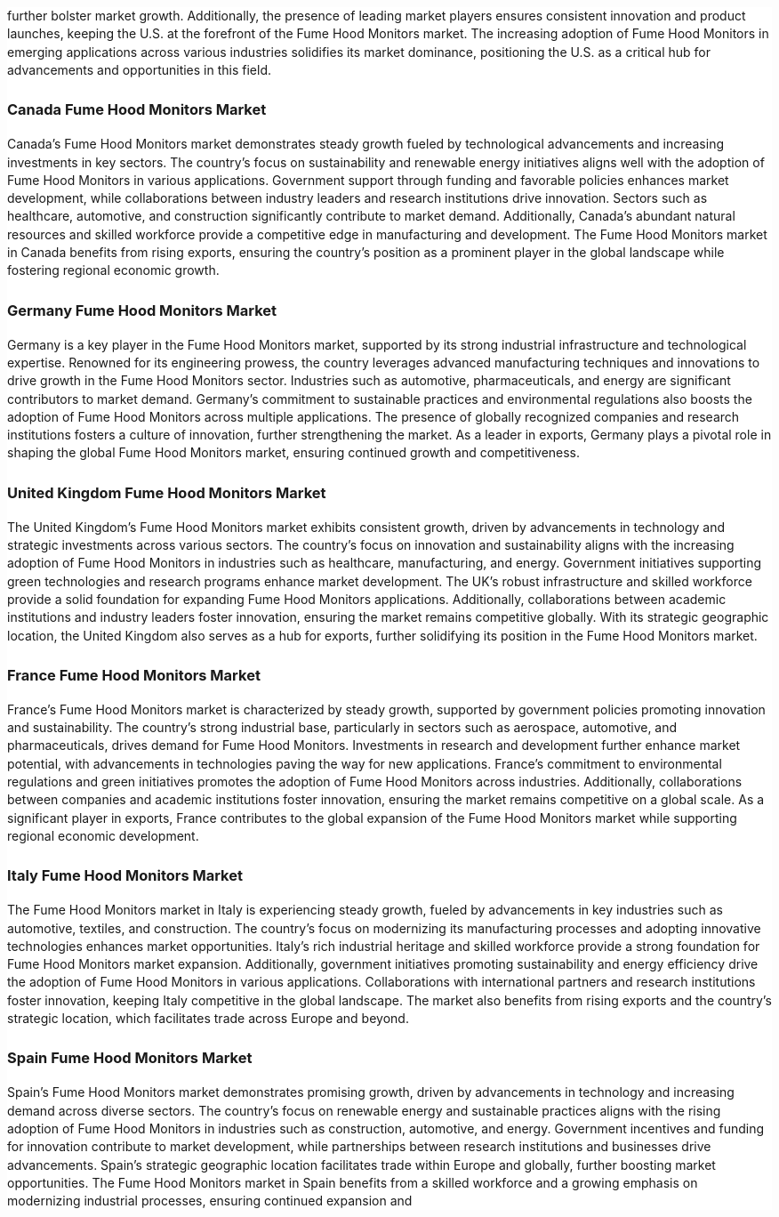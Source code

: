 further bolster market growth. Additionally, the presence of leading market players ensures consistent innovation and product launches, keeping the U.S. at the forefront of the Fume Hood Monitors market. The increasing adoption of Fume Hood Monitors in emerging applications across various industries solidifies its market dominance, positioning the U.S. as a critical hub for advancements and opportunities in this field.</p><h3>Canada Fume Hood Monitors Market</h3><p>Canada&rsquo;s Fume Hood Monitors market demonstrates steady growth fueled by technological advancements and increasing investments in key sectors. The country&rsquo;s focus on sustainability and renewable energy initiatives aligns well with the adoption of Fume Hood Monitors in various applications. Government support through funding and favorable policies enhances market development, while collaborations between industry leaders and research institutions drive innovation. Sectors such as healthcare, automotive, and construction significantly contribute to market demand. Additionally, Canada&rsquo;s abundant natural resources and skilled workforce provide a competitive edge in manufacturing and development. The Fume Hood Monitors market in Canada benefits from rising exports, ensuring the country&rsquo;s position as a prominent player in the global landscape while fostering regional economic growth.</p><h3>Germany Fume Hood Monitors Market</h3><p>Germany is a key player in the Fume Hood Monitors market, supported by its strong industrial infrastructure and technological expertise. Renowned for its engineering prowess, the country leverages advanced manufacturing techniques and innovations to drive growth in the Fume Hood Monitors sector. Industries such as automotive, pharmaceuticals, and energy are significant contributors to market demand. Germany&rsquo;s commitment to sustainable practices and environmental regulations also boosts the adoption of Fume Hood Monitors across multiple applications. The presence of globally recognized companies and research institutions fosters a culture of innovation, further strengthening the market. As a leader in exports, Germany plays a pivotal role in shaping the global Fume Hood Monitors market, ensuring continued growth and competitiveness.</p><h3>United Kingdom Fume Hood Monitors Market</h3><p>The United Kingdom&rsquo;s Fume Hood Monitors market exhibits consistent growth, driven by advancements in technology and strategic investments across various sectors. The country&rsquo;s focus on innovation and sustainability aligns with the increasing adoption of Fume Hood Monitors in industries such as healthcare, manufacturing, and energy. Government initiatives supporting green technologies and research programs enhance market development. The UK&rsquo;s robust infrastructure and skilled workforce provide a solid foundation for expanding Fume Hood Monitors applications. Additionally, collaborations between academic institutions and industry leaders foster innovation, ensuring the market remains competitive globally. With its strategic geographic location, the United Kingdom also serves as a hub for exports, further solidifying its position in the Fume Hood Monitors market.</p><h3>France Fume Hood Monitors Market</h3><p>France&rsquo;s Fume Hood Monitors market is characterized by steady growth, supported by government policies promoting innovation and sustainability. The country&rsquo;s strong industrial base, particularly in sectors such as aerospace, automotive, and pharmaceuticals, drives demand for Fume Hood Monitors. Investments in research and development further enhance market potential, with advancements in technologies paving the way for new applications. France&rsquo;s commitment to environmental regulations and green initiatives promotes the adoption of Fume Hood Monitors across industries. Additionally, collaborations between companies and academic institutions foster innovation, ensuring the market remains competitive on a global scale. As a significant player in exports, France contributes to the global expansion of the Fume Hood Monitors market while supporting regional economic development.</p><h3>Italy Fume Hood Monitors Market</h3><p>The Fume Hood Monitors market in Italy is experiencing steady growth, fueled by advancements in key industries such as automotive, textiles, and construction. The country&rsquo;s focus on modernizing its manufacturing processes and adopting innovative technologies enhances market opportunities. Italy&rsquo;s rich industrial heritage and skilled workforce provide a strong foundation for Fume Hood Monitors market expansion. Additionally, government initiatives promoting sustainability and energy efficiency drive the adoption of Fume Hood Monitors in various applications. Collaborations with international partners and research institutions foster innovation, keeping Italy competitive in the global landscape. The market also benefits from rising exports and the country&rsquo;s strategic location, which facilitates trade across Europe and beyond.</p><h3>Spain Fume Hood Monitors Market</h3><p>Spain&rsquo;s Fume Hood Monitors market demonstrates promising growth, driven by advancements in technology and increasing demand across diverse sectors. The country&rsquo;s focus on renewable energy and sustainable practices aligns with the rising adoption of Fume Hood Monitors in industries such as construction, automotive, and energy. Government incentives and funding for innovation contribute to market development, while partnerships between research institutions and businesses drive advancements. Spain&rsquo;s strategic geographic location facilitates trade within Europe and globally, further boosting market opportunities. The Fume Hood Monitors market in Spain benefits from a skilled workforce and a growing emphasis on modernizing industrial processes, ensuring continued expansion and